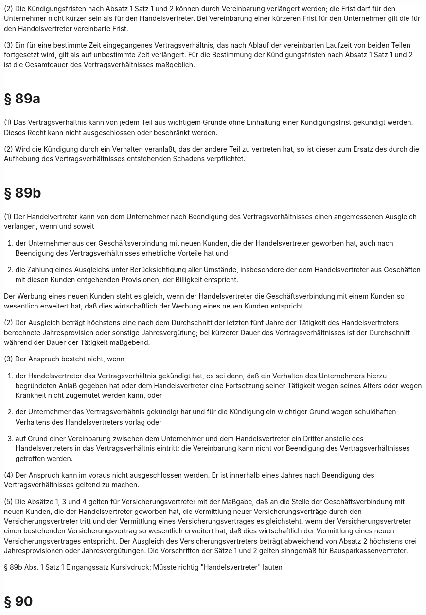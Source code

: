 (2) Die Kündigungsfristen nach Absatz 1 Satz 1 und 2 können durch Vereinbarung verlängert werden; die Frist darf für den Unternehmer nicht kürzer sein als für den Handelsvertreter. Bei Vereinbarung einer kürzeren Frist für den Unternehmer gilt die für den Handelsvertreter vereinbarte Frist.

(3) Ein für eine bestimmte Zeit eingegangenes Vertragsverhältnis, das nach Ablauf der vereinbarten Laufzeit von beiden Teilen fortgesetzt wird, gilt als auf unbestimmte Zeit verlängert. Für die Bestimmung der Kündigungsfristen nach Absatz 1 Satz 1 und 2 ist die Gesamtdauer des Vertragsverhältnisses maßgeblich.

# § 89a

(1) Das Vertragsverhältnis kann von jedem Teil aus wichtigem Grunde ohne Einhaltung einer Kündigungsfrist gekündigt werden. Dieses Recht kann nicht ausgeschlossen oder beschränkt werden.

(2) Wird die Kündigung durch ein Verhalten veranlaßt, das der andere Teil zu vertreten hat, so ist dieser zum Ersatz des durch die Aufhebung des Vertragsverhältnisses entstehenden Schadens verpflichtet.

# § 89b

(1) Der Handelvertreter kann von dem Unternehmer nach Beendigung des Vertragsverhältnisses einen angemessenen Ausgleich verlangen, wenn und soweit

1. der Unternehmer aus der Geschäftsverbindung mit neuen Kunden, die der Handelsvertreter geworben hat, auch nach Beendigung des Vertragsverhältnisses erhebliche Vorteile hat und

2. die Zahlung eines Ausgleichs unter Berücksichtigung aller Umstände, insbesondere der dem Handelsvertreter aus Geschäften mit diesen Kunden entgehenden Provisionen, der Billigkeit entspricht.

Der Werbung eines neuen Kunden steht es gleich, wenn der Handelsvertreter die Geschäftsverbindung mit einem Kunden so wesentlich erweitert hat, daß dies wirtschaftlich der Werbung eines neuen Kunden entspricht.

(2) Der Ausgleich beträgt höchstens eine nach dem Durchschnitt der letzten fünf Jahre der Tätigkeit des Handelsvertreters berechnete Jahresprovision oder sonstige Jahresvergütung; bei kürzerer Dauer des Vertragsverhältnisses ist der Durchschnitt während der Dauer der Tätigkeit maßgebend.

(3) Der Anspruch besteht nicht, wenn

1. der Handelsvertreter das Vertragsverhältnis gekündigt hat, es sei denn, daß ein Verhalten des Unternehmers hierzu begründeten Anlaß gegeben hat oder dem Handelsvertreter eine Fortsetzung seiner Tätigkeit wegen seines Alters oder wegen Krankheit nicht zugemutet werden kann, oder

2. der Unternehmer das Vertragsverhältnis gekündigt hat und für die Kündigung ein wichtiger Grund wegen schuldhaften Verhaltens des Handelsvertreters vorlag oder

3. auf Grund einer Vereinbarung zwischen dem Unternehmer und dem Handelsvertreter ein Dritter anstelle des Handelsvertreters in das Vertragsverhältnis eintritt; die Vereinbarung kann nicht vor Beendigung des Vertragsverhältnisses getroffen werden.

(4) Der Anspruch kann im voraus nicht ausgeschlossen werden. Er ist innerhalb eines Jahres nach Beendigung des Vertragsverhältnisses geltend zu machen.

(5) Die Absätze 1, 3 und 4 gelten für Versicherungsvertreter mit der Maßgabe, daß an die Stelle der Geschäftsverbindung mit neuen Kunden, die der Handelsvertreter geworben hat, die Vermittlung neuer Versicherungsverträge durch den Versicherungsvertreter tritt und der Vermittlung eines Versicherungsvertrages es gleichsteht, wenn der Versicherungsvertreter einen bestehenden Versicherungsvertrag so wesentlich erweitert hat, daß dies wirtschaftlich der Vermittlung eines neuen Versicherungsvertrages entspricht. Der Ausgleich des Versicherungsvertreters beträgt abweichend von Absatz 2 höchstens drei Jahresprovisionen oder Jahresvergütungen. Die Vorschriften der Sätze 1 und 2 gelten sinngemäß für Bausparkassenvertreter.

§ 89b Abs. 1 Satz 1 Eingangssatz Kursivdruck: Müsste richtig "Handelsvertreter" lauten

# § 90

